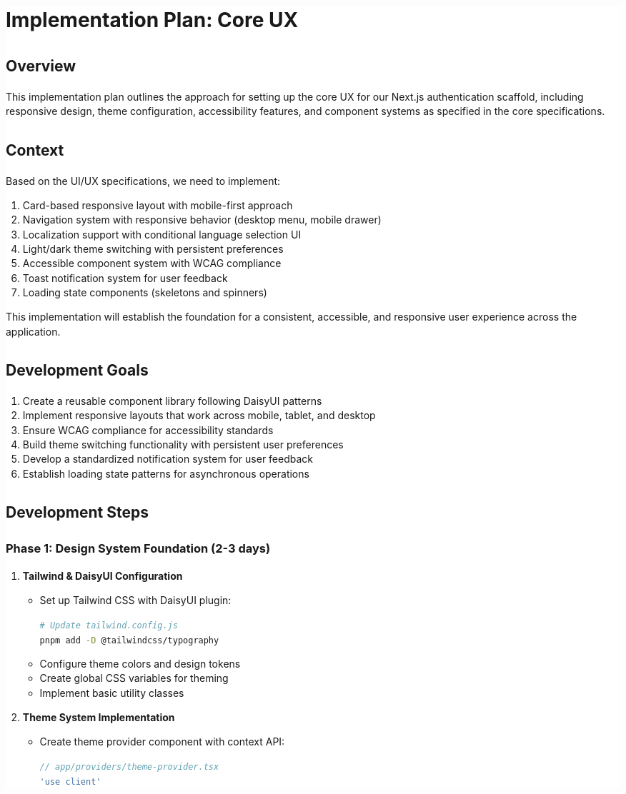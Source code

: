 # Implementation Plan: Core UX

## Overview

This implementation plan outlines the approach for setting up the core UX for our Next.js authentication scaffold, including responsive design, theme configuration, accessibility features, and component systems as specified in the core specifications.

## Context

Based on the UI/UX specifications, we need to implement:

1. Card-based responsive layout with mobile-first approach
2. Navigation system with responsive behavior (desktop menu, mobile drawer)
3. Localization support with conditional language selection UI
4. Light/dark theme switching with persistent preferences
5. Accessible component system with WCAG compliance
6. Toast notification system for user feedback
7. Loading state components (skeletons and spinners)

This implementation will establish the foundation for a consistent, accessible, and responsive user experience across the application.

## Development Goals

1. Create a reusable component library following DaisyUI patterns
2. Implement responsive layouts that work across mobile, tablet, and desktop
3. Ensure WCAG compliance for accessibility standards
4. Build theme switching functionality with persistent user preferences
5. Develop a standardized notification system for user feedback
6. Establish loading state patterns for asynchronous operations

## Development Steps

### Phase 1: Design System Foundation (2-3 days)

1. **Tailwind & DaisyUI Configuration**
   - Set up Tailwind CSS with DaisyUI plugin:
     ```bash
     # Update tailwind.config.js
     pnpm add -D @tailwindcss/typography
     ```
   - Configure theme colors and design tokens
   - Create global CSS variables for theming
   - Implement basic utility classes

2. **Theme System Implementation**
   - Create theme provider component with context API:
     ```typescript
     // app/providers/theme-provider.tsx
     'use client'
     